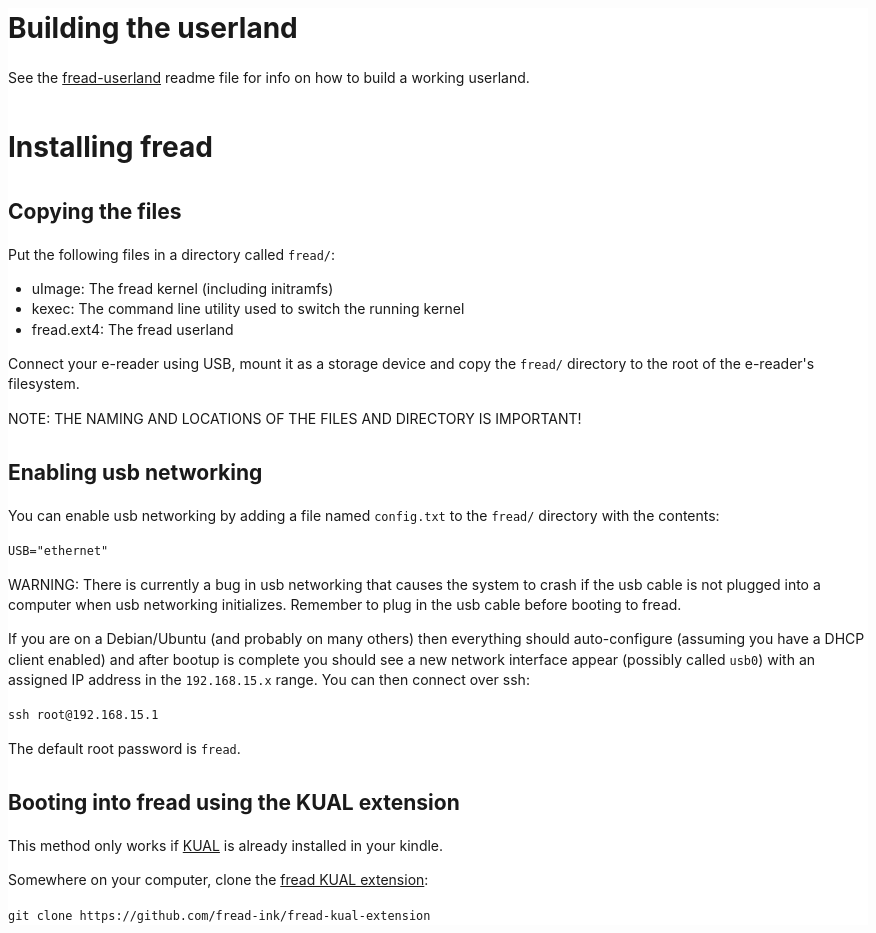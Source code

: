 # Building the userland

See the [fread-userland](https://github.com/fread-ink/fread-userland) readme file for info on how to build a working userland. 

# Installing fread

## Copying the files

Put the following files in a directory called `fread/`:

* uImage: The fread kernel (including initramfs)
* kexec: The command line utility used to switch the running kernel
* fread.ext4: The fread userland

Connect your e-reader using USB, mount it as a storage device and copy the `fread/` directory to the root of the e-reader's filesystem.

NOTE: THE NAMING AND LOCATIONS OF THE FILES AND DIRECTORY IS IMPORTANT!

## Enabling usb networking

You can enable usb networking by adding a file named `config.txt` to the `fread/` directory with the contents:

```
USB="ethernet"
```

WARNING: There is currently a bug in usb networking that causes the system to crash if the usb cable is not plugged into a computer when usb networking initializes. Remember to plug in the usb cable before booting to fread.

If you are on a Debian/Ubuntu (and probably on many others) then everything should auto-configure (assuming you have a DHCP client enabled) and after bootup is complete you should see a new network interface appear (possibly called `usb0`) with an assigned IP address in the `192.168.15.x` range. You can then connect over ssh:

```
ssh root@192.168.15.1
```

The default root password is `fread`.

## Booting into fread using the KUAL extension

This method only works if [KUAL](https://www.mobileread.com/forums/showthread.php?t=203326) is already installed in your kindle.

Somewhere on your computer, clone the [fread KUAL extension](https://github.com/fread-ink/fread-kual-extension):

```
git clone https://github.com/fread-ink/fread-kual-extension
```
